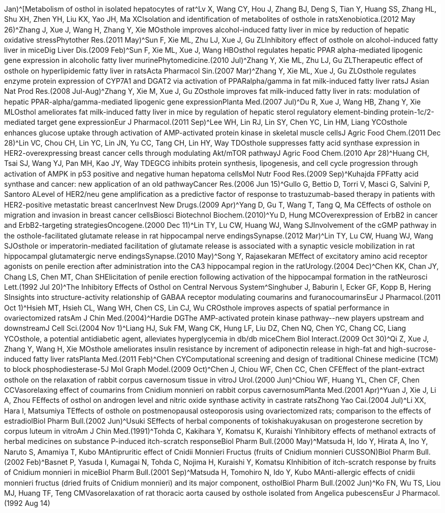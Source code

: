 Jan)^\[Metabolism of osthol in isolated hepatocytes of rat^Lv X, Wang CY, Hou J, Zhang BJ, Deng S, Tian Y, Huang SS, Zhang HL, Shu XH, Zhen YH, Liu KX, Yao JH, Ma XCIsolation and identification of metabolites of osthole in ratsXenobiotica.(2012 May 26)^Zhang J, Xue J, Wang H, Zhang Y, Xie MOsthole improves alcohol\-induced fatty liver in mice by reduction of hepatic oxidative stressPhytother Res.(2011 May)^Sun F, Xie ML, Zhu LJ, Xue J, Gu ZLInhibitory effect of osthole on alcohol\-induced fatty liver in miceDig Liver Dis.(2009 Feb)^Sun F, Xie ML, Xue J, Wang HBOsthol regulates hepatic PPAR alpha\-mediated lipogenic gene expression in alcoholic fatty liver murinePhytomedicine.(2010 Jul)^Zhang Y, Xie ML, Zhu LJ, Gu ZLTherapeutic effect of osthole on hyperlipidemic fatty liver in ratsActa Pharmacol Sin.(2007 Mar)^Zhang Y, Xie ML, Xue J, Gu ZLOsthole regulates enzyme protein expression of CYP7A1 and DGAT2 via activation of PPARalpha/gamma in fat milk\-induced fatty liver ratsJ Asian Nat Prod Res.(2008 Jul\-Aug)^Zhang Y, Xie M, Xue J, Gu ZOsthole improves fat milk\-induced fatty liver in rats: modulation of hepatic PPAR\-alpha/gamma\-mediated lipogenic gene expressionPlanta Med.(2007 Jul)^Du R, Xue J, Wang HB, Zhang Y, Xie MLOsthol ameliorates fat milk\-induced fatty liver in mice by regulation of hepatic sterol regulatory element\-binding protein\-1c/2\-mediated target gene expressionEur J Pharmacol.(2011 Sep)^Lee WH, Lin RJ, Lin SY, Chen YC, Lin HM, Liang YCOsthole enhances glucose uptake through activation of AMP\-activated protein kinase in skeletal muscle cellsJ Agric Food Chem.(2011 Dec 28)^Lin VC, Chou CH, Lin YC, Lin JN, Yu CC, Tang CH, Lin HY, Way TDOsthole suppresses fatty acid synthase expression in HER2\-overexpressing breast cancer cells through modulating Akt/mTOR pathwayJ Agric Food Chem.(2010 Apr 28)^Huang CH, Tsai SJ, Wang YJ, Pan MH, Kao JY, Way TDEGCG inhibits protein synthesis, lipogenesis, and cell cycle progression through activation of AMPK in p53 positive and negative human hepatoma cellsMol Nutr Food Res.(2009 Sep)^Kuhajda FPFatty acid synthase and cancer: new application of an old pathwayCancer Res.(2006 Jun 15)^Gullo G, Bettio D, Torri V, Masci G, Salvini P, Santoro ALevel of HER2/neu gene amplification as a predictive factor of response to trastuzumab\-based therapy in patients with HER2\-positive metastatic breast cancerInvest New Drugs.(2009 Apr)^Yang D, Gu T, Wang T, Tang Q, Ma CEffects of osthole on migration and invasion in breast cancer cellsBiosci Biotechnol Biochem.(2010)^Yu D, Hung MCOverexpression of ErbB2 in cancer and ErbB2\-targeting strategiesOncogene.(2000 Dec 11)^Lin TY, Lu CW, Huang WJ, Wang SJInvolvement of the cGMP pathway in the osthole\-facilitated glutamate release in rat hippocampal nerve endingsSynapse.(2012 Mar)^Lin TY, Lu CW, Huang WJ, Wang SJOsthole or imperatorin\-mediated facilitation of glutamate release is associated with a synaptic vesicle mobilization in rat hippocampal glutamatergic nerve endingsSynapse.(2010 May)^Song Y, Rajasekaran MEffect of excitatory amino acid receptor agonists on penile erection after administration into the CA3 hippocampal region in the ratUrology.(2004 Dec)^Chen KK, Chan JY, Chang LS, Chen MT, Chan SHElicitation of penile erection following activation of the hippocampal formation in the ratNeurosci Lett.(1992 Jul 20)^The Inhibitory Effects of Osthol on Central Nervous System^Singhuber J, Baburin I, Ecker GF, Kopp B, Hering SInsights into structure\-activity relationship of GABAA receptor modulating coumarins and furanocoumarinsEur J Pharmacol.(2011 Oct 1)^Hsieh MT, Hsieh CL, Wang WH, Chen CS, Lin CJ, Wu CROsthole improves aspects of spatial performance in ovariectomized ratsAm J Chin Med.(2004)^Hardie DGThe AMP\-activated protein kinase pathway\-\-new players upstream and downstreamJ Cell Sci.(2004 Nov 1)^Liang HJ, Suk FM, Wang CK, Hung LF, Liu DZ, Chen NQ, Chen YC, Chang CC, Liang YCOsthole, a potential antidiabetic agent, alleviates hyperglycemia in db/db miceChem Biol Interact.(2009 Oct 30)^Qi Z, Xue J, Zhang Y, Wang H, Xie MOsthole ameliorates insulin resistance by increment of adiponectin release in high\-fat and high\-sucrose\-induced fatty liver ratsPlanta Med.(2011 Feb)^Chen CYComputational screening and design of traditional Chinese medicine (TCM) to block phosphodiesterase\-5J Mol Graph Model.(2009 Oct)^Chen J, Chiou WF, Chen CC, Chen CFEffect of the plant\-extract osthole on the relaxation of rabbit corpus cavernosum tissue in vitroJ Urol.(2000 Jun)^Chiou WF, Huang YL, Chen CF, Chen CCVasorelaxing effect of coumarins from Cnidium monnieri on rabbit corpus cavernosumPlanta Med.(2001 Apr)^Yuan J, Xie J, Li A, Zhou FEffects of osthol on androgen level and nitric oxide synthase activity in castrate ratsZhong Yao Cai.(2004 Jul)^Li XX, Hara I, Matsumiya TEffects of osthole on postmenopausal osteoporosis using ovariectomized rats; comparison to the effects of estradiolBiol Pharm Bull.(2002 Jun)^Usuki SEffects of herbal components of tokishakuyakusan on progesterone secretion by corpus luteum in vitroAm J Chin Med.(1991)^Tohda C, Kakihara Y, Komatsu K, Kuraishi YInhibitory effects of methanol extracts of herbal medicines on substance P\-induced itch\-scratch responseBiol Pharm Bull.(2000 May)^Matsuda H, Ido Y, Hirata A, Ino Y, Naruto S, Amamiya T, Kubo MAntipruritic effect of Cnidii Monnieri Fructus (fruits of Cnidium monnieri CUSSON)Biol Pharm Bull.(2002 Feb)^Basnet P, Yasuda I, Kumagai N, Tohda C, Nojima H, Kuraishi Y, Komatsu KInhibition of itch\-scratch response by fruits of Cnidium monnieri in miceBiol Pharm Bull.(2001 Sep)^Matsuda H, Tomohiro N, Ido Y, Kubo MAnti\-allergic effects of cnidii monnieri fructus (dried fruits of Cnidium monnieri) and its major component, ostholBiol Pharm Bull.(2002 Jun)^Ko FN, Wu TS, Liou MJ, Huang TF, Teng CMVasorelaxation of rat thoracic aorta caused by osthole isolated from Angelica pubescensEur J
Pharmacol.(1992 Aug 14)